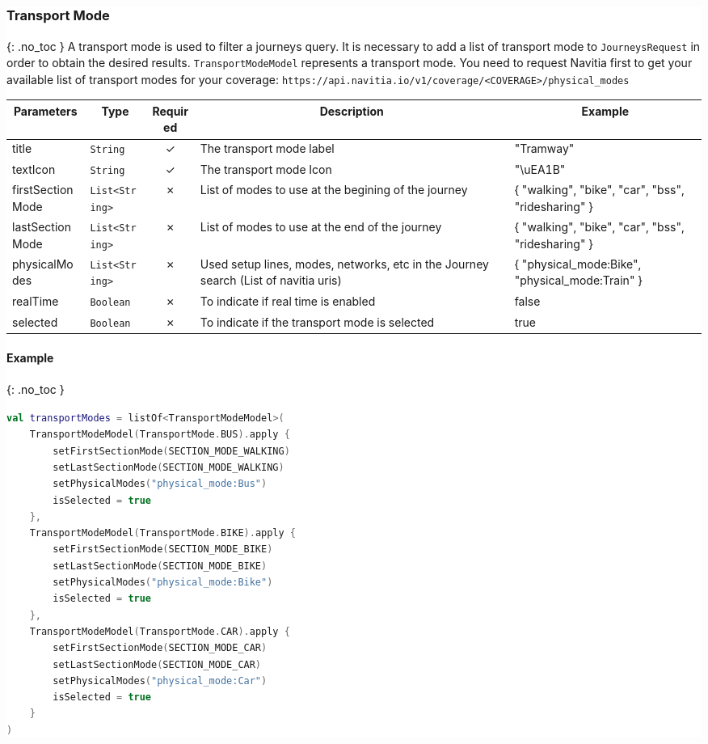 </div>

### Transport Mode
{: .no_toc }
A transport mode is used to filter a journeys query. It is necessary to add a list of transport mode to `JourneysRequest` in order to obtain the desired results.
`TransportModeModel` represents a transport mode. You need to request Navitia first to get your available list of transport modes for your coverage:
`https://api.navitia.io/v1/coverage/<COVERAGE>/physical_modes`

<div markdown="1">

| Parameters | Type | Required | Description | Example |
| --- | --- |:---:| --- | --- |
| title | `String` | ✓ | The transport mode label | "Tramway" |
| textIcon | `String` | ✓ | The transport mode Icon | "\uEA1B" |
| firstSectionMode | `List<String>` | ✗ | List of modes to use at the begining of the journey | { "walking", "bike", "car", "bss", "ridesharing" } |
| lastSectionMode | `List<String>` | ✗ | List of modes to use at the end of the journey | { "walking", "bike", "car", "bss", "ridesharing" } |
| physicalModes | `List<String>` | ✗ | Used setup lines, modes, networks, etc in the Journey search (List of navitia uris) | { "physical_mode:Bike", "physical_mode:Train" } |
| realTime | `Boolean` | ✗ | To indicate if real time is enabled | false |
| selected | `Boolean` | ✗ | To indicate if the transport mode is selected | true |

</div>

#### Example
{: .no_toc }
```kotlin
val transportModes = listOf<TransportModeModel>(
    TransportModeModel(TransportMode.BUS).apply {
        setFirstSectionMode(SECTION_MODE_WALKING)
        setLastSectionMode(SECTION_MODE_WALKING)
        setPhysicalModes("physical_mode:Bus")
        isSelected = true
    },
    TransportModeModel(TransportMode.BIKE).apply {
        setFirstSectionMode(SECTION_MODE_BIKE)
        setLastSectionMode(SECTION_MODE_BIKE)
        setPhysicalModes("physical_mode:Bike")
        isSelected = true
    },
    TransportModeModel(TransportMode.CAR).apply {
        setFirstSectionMode(SECTION_MODE_CAR)
        setLastSectionMode(SECTION_MODE_CAR)
        setPhysicalModes("physical_mode:Car")
        isSelected = true
    }
)
```
